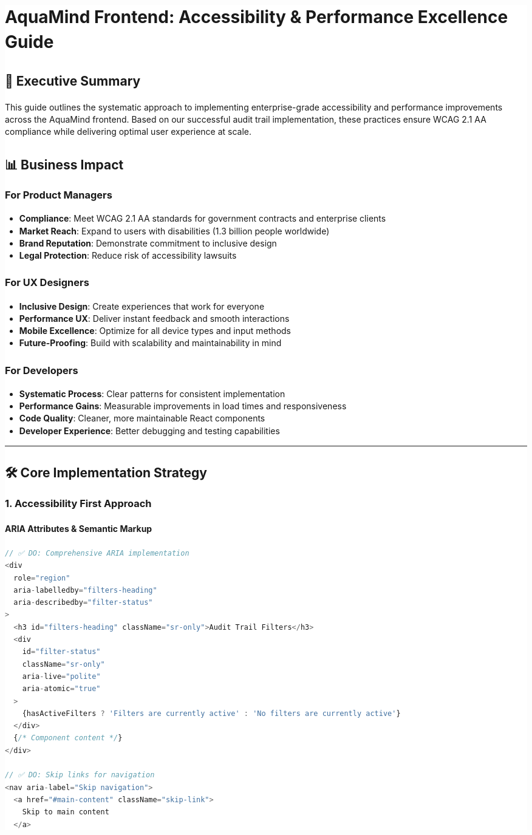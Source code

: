 # AquaMind Frontend: Accessibility & Performance Excellence Guide

## 🎯 Executive Summary

This guide outlines the systematic approach to implementing enterprise-grade accessibility and performance improvements across the AquaMind frontend. Based on our successful audit trail implementation, these practices ensure WCAG 2.1 AA compliance while delivering optimal user experience at scale.

## 📊 Business Impact

### For Product Managers
- **Compliance**: Meet WCAG 2.1 AA standards for government contracts and enterprise clients
- **Market Reach**: Expand to users with disabilities (1.3 billion people worldwide)
- **Brand Reputation**: Demonstrate commitment to inclusive design
- **Legal Protection**: Reduce risk of accessibility lawsuits

### For UX Designers
- **Inclusive Design**: Create experiences that work for everyone
- **Performance UX**: Deliver instant feedback and smooth interactions
- **Mobile Excellence**: Optimize for all device types and input methods
- **Future-Proofing**: Build with scalability and maintainability in mind

### For Developers
- **Systematic Process**: Clear patterns for consistent implementation
- **Performance Gains**: Measurable improvements in load times and responsiveness
- **Code Quality**: Cleaner, more maintainable React components
- **Developer Experience**: Better debugging and testing capabilities

---

## 🛠️ Core Implementation Strategy

### 1. Accessibility First Approach

#### ARIA Attributes & Semantic Markup
```typescript
// ✅ DO: Comprehensive ARIA implementation
<div
  role="region"
  aria-labelledby="filters-heading"
  aria-describedby="filter-status"
>
  <h3 id="filters-heading" className="sr-only">Audit Trail Filters</h3>
  <div
    id="filter-status"
    className="sr-only"
    aria-live="polite"
    aria-atomic="true"
  >
    {hasActiveFilters ? 'Filters are currently active' : 'No filters are currently active'}
  </div>
  {/* Component content */}
</div>

// ✅ DO: Skip links for navigation
<nav aria-label="Skip navigation">
  <a href="#main-content" className="skip-link">
    Skip to main content
  </a>
```